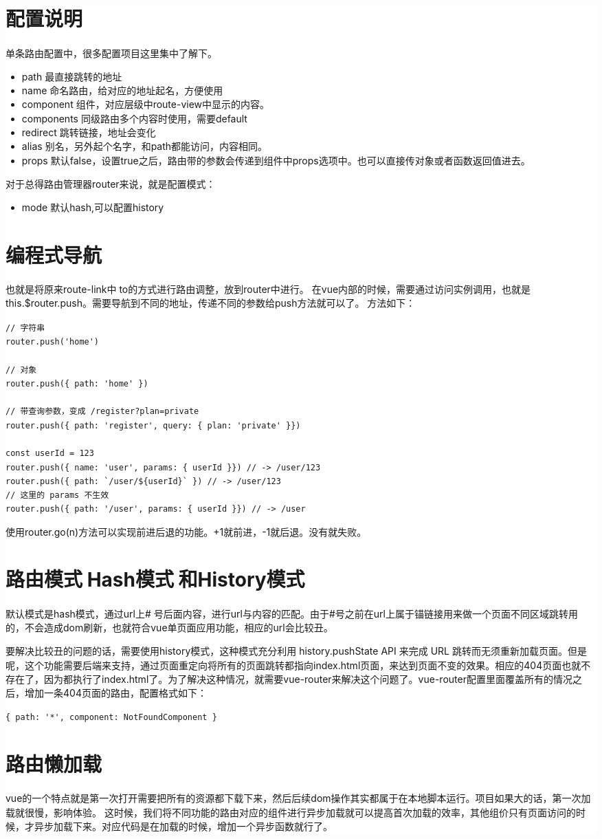 # 配置说明
单条路由配置中，很多配置项目这里集中了解下。

- path 最直接跳转的地址
- name 命名路由，给对应的地址起名，方便使用
- component 组件，对应层级中route-view中显示的内容。
- components 同级路由多个内容时使用，需要default
- redirect 跳转链接，地址会变化
- alias 别名，另外起个名字，和path都能访问，内容相同。
- props 默认false，设置true之后，路由带的参数会传递到组件中props选项中。也可以直接传对象或者函数返回值进去。

对于总得路由管理器router来说，就是配置模式：
- mode 默认hash,可以配置history


# 编程式导航
也就是将原来route-link中 to的方式进行路由调整，放到router中进行。
在vue内部的时候，需要通过访问实例调用，也就是 this.$router.push。需要导航到不同的地址，传递不同的参数给push方法就可以了。
方法如下：

```
// 字符串
router.push('home')

// 对象
router.push({ path: 'home' })

// 带查询参数，变成 /register?plan=private
router.push({ path: 'register', query: { plan: 'private' }})

const userId = 123
router.push({ name: 'user', params: { userId }}) // -> /user/123
router.push({ path: `/user/${userId}` }) // -> /user/123
// 这里的 params 不生效
router.push({ path: '/user', params: { userId }}) // -> /user
```

使用router.go(n)方法可以实现前进后退的功能。+1就前进，-1就后退。没有就失败。

# 路由模式 Hash模式 和History模式 
默认模式是hash模式，通过url上# 号后面内容，进行url与内容的匹配。由于#号之前在url上属于锚链接用来做一个页面不同区域跳转用的，不会造成dom刷新，也就符合vue单页面应用功能，相应的url会比较丑。

要解决比较丑的问题的话，需要使用history模式，这种模式充分利用 history.pushState API 来完成 URL 跳转而无须重新加载页面。但是呢，这个功能需要后端来支持，通过页面重定向将所有的页面跳转都指向index.html页面，来达到页面不变的效果。相应的404页面也就不存在了，因为都执行了index.html了。为了解决这种情况，就需要vue-router来解决这个问题了。vue-router配置里面覆盖所有的情况之后，增加一条404页面的路由，配置格式如下：

```
{ path: '*', component: NotFoundComponent }
```

# 路由懒加载
vue的一个特点就是第一次打开需要把所有的资源都下载下来，然后后续dom操作其实都属于在本地脚本运行。项目如果大的话，第一次加载就很慢，影响体验。
这时候，我们将不同功能的路由对应的组件进行异步加载就可以提高首次加载的效率，其他组价只有页面访问的时候，才异步加载下来。对应代码是在加载的时候，增加一个异步函数就行了。
